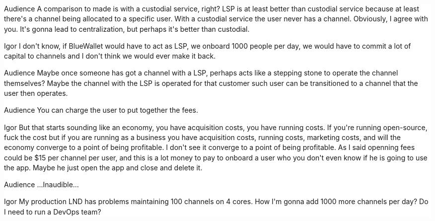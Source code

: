 Audience
A comparison to made is with a custodial service, right? LSP is at least better than custodial service because at least there's a channel being allocated to a specific user. With a custodial service the user never has a channel. Obviously, I agree with you. It's gonna lead to centralization, but perhaps it's better than custodial.

Igor
I don't know, if BlueWallet would have to act as LSP, we onboard 1000 people per day, we would have to commit a lot of capital to channels and I don't think we would ever make it back.

Audience
Maybe once someone has got a channel with a LSP, perhaps acts like a stepping stone to operate the channel themselves? Maybe the channel with the LSP is operated for that customer such user can be transitioned to a channel that the user then operates.

Audience 
You can charge the user to put together the fees. 

Igor
But that starts sounding like an economy, you have acquisition costs, you have running costs. If you're running open-source, fuck the cost but if you are running as a business you have acquisition costs, running costs, marketing costs, and will the economy converge to a point of being profitable. I don't see it converge to a point of being profitable. As I said openning fees could be $15 per channel per user, and this is a lot money to pay to onboard a user who you don't even know if he is going to use the app. Maybe he just open the app and close and delete it.

Audience
...Inaudible...

Igor
My production LND has problems maintaining 100 channels on 4 cores. How I'm gonna add 1000 more channels per day? Do I need to run a DevOps team?